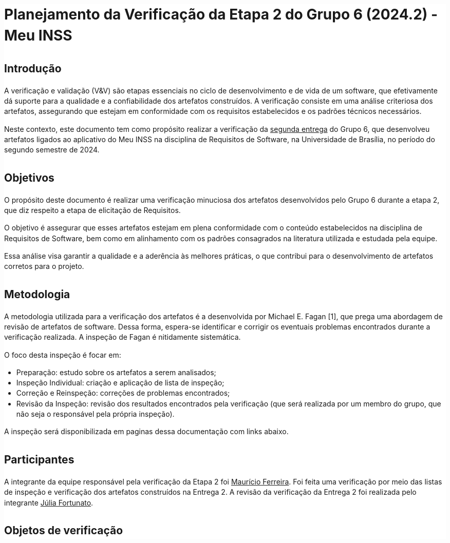 # Planejamento da Verificação da Etapa 2 do Grupo 6 (2024.2) - Meu INSS

## Introdução

A verificação e validação (V&V) são etapas essenciais no ciclo de desenvolvimento e de vida de um software, que efetivamente dá suporte para a qualidade e a confiabilidade dos artefatos construídos. A verificação consiste em uma análise criteriosa dos artefatos, assegurando que estejam em conformidade com os requisitos estabelecidos e os padrões técnicos necessários.

Neste contexto, este documento tem como propósito realizar a verificação da [segunda entrega](https://requisitos-de-software.github.io/2024.2-MeuINSS/elicitacao/Perfil_Do_Usuario/) do Grupo 6, que desenvolveu artefatos ligados ao aplicativo do Meu INSS na disciplina de Requisitos de Software, na Universidade de Brasília, no período do segundo semestre de 2024.

## Objetivos

O propósito deste documento é realizar uma verificação minuciosa dos artefatos desenvolvidos pelo Grupo 6 durante a etapa 2, que diz respeito a etapa de elicitação de Requisitos. 

O objetivo é assegurar que esses artefatos estejam em plena conformidade com o conteúdo estabelecidos na disciplina de Requisitos de Software, bem como em alinhamento com os padrões consagrados na literatura utilizada e estudada pela equipe. 

Essa análise visa garantir a qualidade e a aderência às melhores práticas, o que contribui para o desenvolvimento de artefatos corretos para o projeto.

## Metodologia

A metodologia utilizada para a verificação dos artefatos é a desenvolvida por Michael E. Fagan [1], que prega uma abordagem de revisão de artefatos de software. Dessa forma, espera-se identificar e corrigir os eventuais problemas encontrados durante a verificação realizada. A inspeção de Fagan é nitidamente sistemática.

O foco desta inspeção é focar em:

  - Preparação: estudo sobre os artefatos a serem analisados; 
  - Inspeção Individual: criação e aplicação de lista de inspeção;
  - Correção e Reinspeção: correções de problemas encontrados;
  - Revisão da Inspeção: revisão dos resultados encontrados pela verificação (que será realizada por um membro do grupo, que não seja o responsável pela própria inspeção).

A inspeção será disponibilizada em paginas dessa documentação com links abaixo.

## Participantes

A integrante da equipe responsável pela verificação da Etapa 2 foi [Maurício Ferreira](https://github.com/mauricio-araujoo). Foi feita uma verificação por meio das listas de inspeção e verificação dos artefatos construídos na Entrega 2. A revisão da verificação da Entrega 2 foi realizada pelo integrante [Júlia Fortunato](https://github.com/julia-fortunato).

## Objetos de verificação
